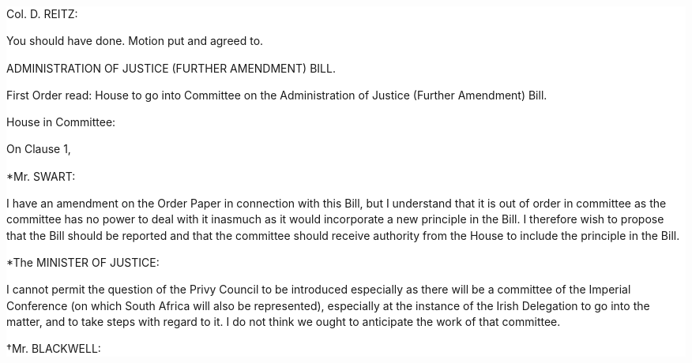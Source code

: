 <speech by="#reitz">

<from>Col. <person refersTo="hansard_za">D. REITZ</person>:</from>

<p>You should have done. Motion put and agreed to.</p>

</speech>

</debateSection>

<debateSection name="#administration_of_justice_(further_amendment)_bill">

<heading>ADMINISTRATION OF JUSTICE (FURTHER AMENDMENT) BILL.</heading>

<p>First Order read: House to go into Committee on the Administration of Justice (Further Amendment) Bill.</p>

<p>House in Committee:</p>

<p>On Clause 1,</p>

<speech by="#swart">

<from>*Mr. <person refersTo="hansard_za">SWART</person>:</from>

<p>I have an amendment on the Order Paper in connection with this Bill, but I understand that it is out of order in committee as the committee has no power to deal with it inasmuch as it would incorporate a new principle in the Bill. I therefore wish to propose that the Bill should be reported and that the committee should receive authority from the House to include the principle in the Bill.</p>

</speech>

<speech by="#minister_of_justice">

<from>*The <person refersTo="hansard_za">MINISTER OF JUSTICE</person>:</from>

<p>I cannot permit the question of the Privy Council to be introduced especially as there will be a committee of the Imperial Conference (on which South Africa will also be represented), especially at the instance of the Irish Delegation to go into the matter, and to take steps with regard to it. I do not think we ought to anticipate the work of that committee.</p>

</speech>

<speech by="#blackwell">

<from>†Mr. <person refersTo="hansard_za">BLACKWELL</person>:</from>
